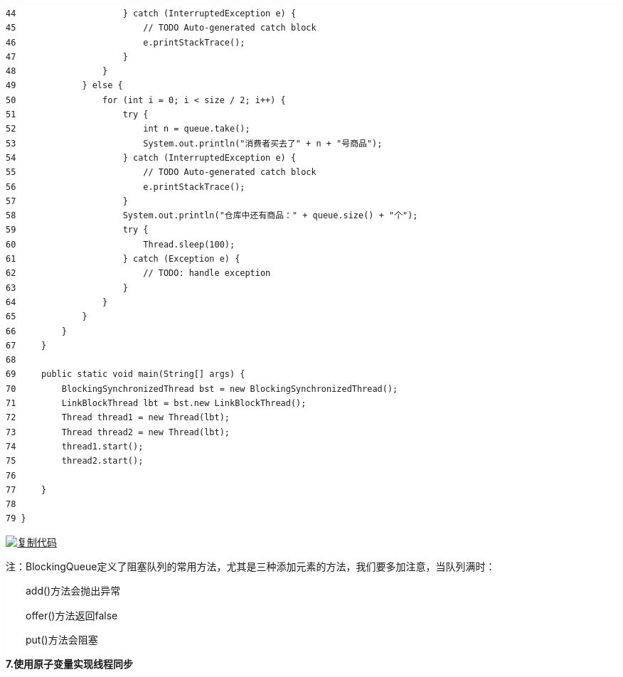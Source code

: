 ```
44                     } catch (InterruptedException e) {
45                         // TODO Auto-generated catch block
46                         e.printStackTrace();
47                     }
48                 }
49             } else {
50                 for (int i = 0; i < size / 2; i++) {
51                     try {
52                         int n = queue.take();
53                         System.out.println("消费者买去了" + n + "号商品");
54                     } catch (InterruptedException e) {
55                         // TODO Auto-generated catch block
56                         e.printStackTrace();
57                     }
58                     System.out.println("仓库中还有商品：" + queue.size() + "个");
59                     try {
60                         Thread.sleep(100);
61                     } catch (Exception e) {
62                         // TODO: handle exception
63                     }
64                 }
65             }
66         }
67     }
68 
69     public static void main(String[] args) {
70         BlockingSynchronizedThread bst = new BlockingSynchronizedThread();
71         LinkBlockThread lbt = bst.new LinkBlockThread();
72         Thread thread1 = new Thread(lbt);
73         Thread thread2 = new Thread(lbt);
74         thread1.start();
75         thread2.start();
76 
77     }
78 
79 }
```

[![复制代码](https://common.cnblogs.com/images/copycode.gif)](javascript:void(0);)

 

注：BlockingQueue<E>定义了阻塞队列的常用方法，尤其是三种添加元素的方法，我们要多加注意，当队列满时：

　　add()方法会抛出异常

　　offer()方法返回false

　　put()方法会阻塞

 

 

**7.使用原子变量实现线程同步**
